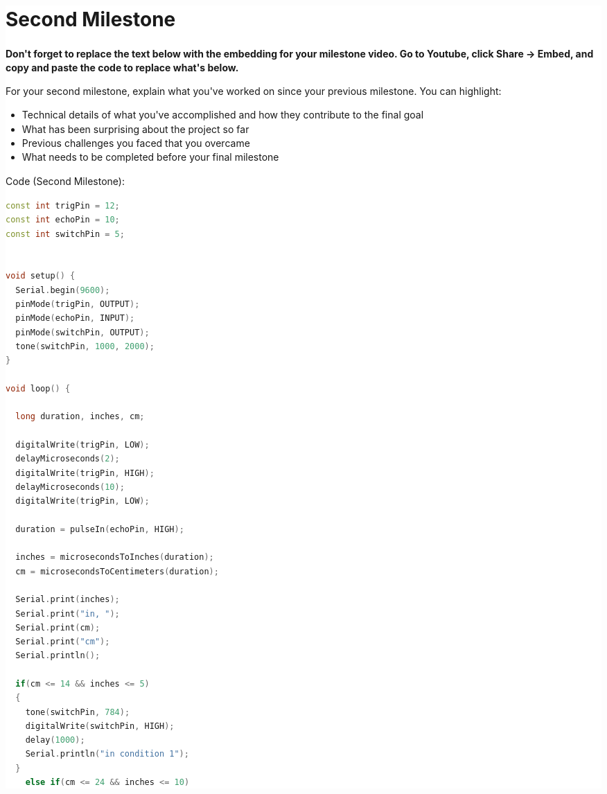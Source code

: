 ```c++

```



# Second Milestone

**Don't forget to replace the text below with the embedding for your milestone video. Go to Youtube, click Share -> Embed, and copy and paste the code to replace what's below.**

<iframe width="560" height="315" src="https://www.youtube.com/embed/QIRJv3blXDk" title="YouTube video player" frameborder="0" allow="accelerometer; autoplay; clipboard-write; encrypted-media; gyroscope; picture-in-picture; web-share" allowfullscreen></iframe>

For your second milestone, explain what you've worked on since your previous milestone. You can highlight:
- Technical details of what you've accomplished and how they contribute to the final goal
- What has been surprising about the project so far
- Previous challenges you faced that you overcame
- What needs to be completed before your final milestone

Code (Second Milestone):
```c++
const int trigPin = 12;
const int echoPin = 10;
const int switchPin = 5;


void setup() {
  Serial.begin(9600);
  pinMode(trigPin, OUTPUT);
  pinMode(echoPin, INPUT);
  pinMode(switchPin, OUTPUT);
  tone(switchPin, 1000, 2000);
}

void loop() {
 
  long duration, inches, cm;

  digitalWrite(trigPin, LOW);
  delayMicroseconds(2);
  digitalWrite(trigPin, HIGH);
  delayMicroseconds(10);
  digitalWrite(trigPin, LOW);

  duration = pulseIn(echoPin, HIGH);

  inches = microsecondsToInches(duration);
  cm = microsecondsToCentimeters(duration);

  Serial.print(inches);
  Serial.print("in, ");
  Serial.print(cm);
  Serial.print("cm");
  Serial.println();

  if(cm <= 14 && inches <= 5)
  {
    tone(switchPin, 784);
    digitalWrite(switchPin, HIGH);
    delay(1000);
    Serial.println("in condition 1");
  }
    else if(cm <= 24 && inches <= 10)
```